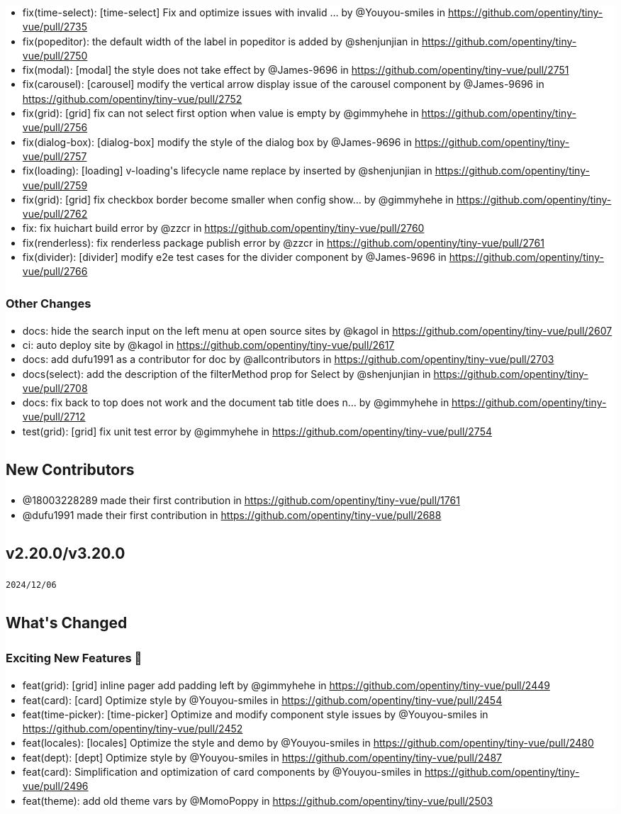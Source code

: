- fix(time-select): [time-select] Fix and optimize issues with invalid … by @Youyou-smiles in https://github.com/opentiny/tiny-vue/pull/2735
- fix(popeditor): the default width of the label in popeditor is added by @shenjunjian in https://github.com/opentiny/tiny-vue/pull/2750
- fix(modal): [modal] the style does not take effect by @James-9696 in https://github.com/opentiny/tiny-vue/pull/2751
- fix(carousel): [carousel] modify the vertical arrow display issue of the carousel component by @James-9696 in https://github.com/opentiny/tiny-vue/pull/2752
- fix(grid): [grid] fix can not select first option when value is empty by @gimmyhehe in https://github.com/opentiny/tiny-vue/pull/2756
- fix(dialog-box): [dialog-box] modify the style of the dialog box by @James-9696 in https://github.com/opentiny/tiny-vue/pull/2757
- fix(loading): [loading] v-loading's lifecycle name replace by inserted by @shenjunjian in https://github.com/opentiny/tiny-vue/pull/2759
- fix(grid): [grid] fix checkbox border become smaller when config show… by @gimmyhehe in https://github.com/opentiny/tiny-vue/pull/2762
- fix: fix huichart build error by @zzcr in https://github.com/opentiny/tiny-vue/pull/2760
- fix(renderless): fix renderless package publish error by @zzcr in https://github.com/opentiny/tiny-vue/pull/2761
- fix(divider): [divider] modify e2e test cases for the divider component by @James-9696 in https://github.com/opentiny/tiny-vue/pull/2766

### Other Changes

- docs: hide the search input on the left menu at open source sites by @kagol in https://github.com/opentiny/tiny-vue/pull/2607
- ci: auto deploy site by @kagol in https://github.com/opentiny/tiny-vue/pull/2617
- docs: add dufu1991 as a contributor for doc by @allcontributors in https://github.com/opentiny/tiny-vue/pull/2703
- docs(select): add the description of the filterMethod prop for Select by @shenjunjian in https://github.com/opentiny/tiny-vue/pull/2708
- docs: fix back to top does not work and the document tab title does n… by @gimmyhehe in https://github.com/opentiny/tiny-vue/pull/2712
- test(grid): [grid] fix unit test error by @gimmyhehe in https://github.com/opentiny/tiny-vue/pull/2754

## New Contributors

- @18003228289 made their first contribution in https://github.com/opentiny/tiny-vue/pull/1761
- @dufu1991 made their first contribution in https://github.com/opentiny/tiny-vue/pull/2688

## v2.20.0/v3.20.0

`2024/12/06`

## What's Changed

### Exciting New Features 🎉

- feat(grid): [grid] inline pager add padding left by @gimmyhehe in https://github.com/opentiny/tiny-vue/pull/2449
- feat(card): [card] Optimize style by @Youyou-smiles in https://github.com/opentiny/tiny-vue/pull/2454
- feat(time-picker): [time-picker] Optimize and modify component style issues by @Youyou-smiles in https://github.com/opentiny/tiny-vue/pull/2452
- feat(locales): [locales] Optimize the style and demo by @Youyou-smiles in https://github.com/opentiny/tiny-vue/pull/2480
- feat(dept): [dept] Optimize style by @Youyou-smiles in https://github.com/opentiny/tiny-vue/pull/2487
- feat(card): Simplification and optimization of card components by @Youyou-smiles in https://github.com/opentiny/tiny-vue/pull/2496
- feat(theme): add old theme vars by @MomoPoppy in https://github.com/opentiny/tiny-vue/pull/2503